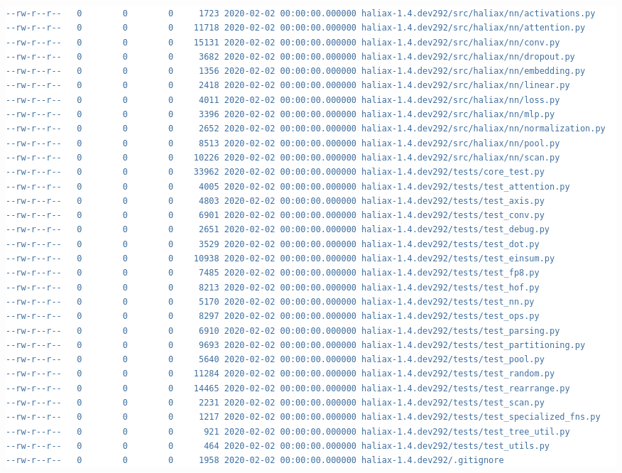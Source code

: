 ```diff
--rw-r--r--   0        0        0     1723 2020-02-02 00:00:00.000000 haliax-1.4.dev292/src/haliax/nn/activations.py
--rw-r--r--   0        0        0    11718 2020-02-02 00:00:00.000000 haliax-1.4.dev292/src/haliax/nn/attention.py
--rw-r--r--   0        0        0    15131 2020-02-02 00:00:00.000000 haliax-1.4.dev292/src/haliax/nn/conv.py
--rw-r--r--   0        0        0     3682 2020-02-02 00:00:00.000000 haliax-1.4.dev292/src/haliax/nn/dropout.py
--rw-r--r--   0        0        0     1356 2020-02-02 00:00:00.000000 haliax-1.4.dev292/src/haliax/nn/embedding.py
--rw-r--r--   0        0        0     2418 2020-02-02 00:00:00.000000 haliax-1.4.dev292/src/haliax/nn/linear.py
--rw-r--r--   0        0        0     4011 2020-02-02 00:00:00.000000 haliax-1.4.dev292/src/haliax/nn/loss.py
--rw-r--r--   0        0        0     3396 2020-02-02 00:00:00.000000 haliax-1.4.dev292/src/haliax/nn/mlp.py
--rw-r--r--   0        0        0     2652 2020-02-02 00:00:00.000000 haliax-1.4.dev292/src/haliax/nn/normalization.py
--rw-r--r--   0        0        0     8513 2020-02-02 00:00:00.000000 haliax-1.4.dev292/src/haliax/nn/pool.py
--rw-r--r--   0        0        0    10226 2020-02-02 00:00:00.000000 haliax-1.4.dev292/src/haliax/nn/scan.py
--rw-r--r--   0        0        0    33962 2020-02-02 00:00:00.000000 haliax-1.4.dev292/tests/core_test.py
--rw-r--r--   0        0        0     4005 2020-02-02 00:00:00.000000 haliax-1.4.dev292/tests/test_attention.py
--rw-r--r--   0        0        0     4803 2020-02-02 00:00:00.000000 haliax-1.4.dev292/tests/test_axis.py
--rw-r--r--   0        0        0     6901 2020-02-02 00:00:00.000000 haliax-1.4.dev292/tests/test_conv.py
--rw-r--r--   0        0        0     2651 2020-02-02 00:00:00.000000 haliax-1.4.dev292/tests/test_debug.py
--rw-r--r--   0        0        0     3529 2020-02-02 00:00:00.000000 haliax-1.4.dev292/tests/test_dot.py
--rw-r--r--   0        0        0    10938 2020-02-02 00:00:00.000000 haliax-1.4.dev292/tests/test_einsum.py
--rw-r--r--   0        0        0     7485 2020-02-02 00:00:00.000000 haliax-1.4.dev292/tests/test_fp8.py
--rw-r--r--   0        0        0     8213 2020-02-02 00:00:00.000000 haliax-1.4.dev292/tests/test_hof.py
--rw-r--r--   0        0        0     5170 2020-02-02 00:00:00.000000 haliax-1.4.dev292/tests/test_nn.py
--rw-r--r--   0        0        0     8297 2020-02-02 00:00:00.000000 haliax-1.4.dev292/tests/test_ops.py
--rw-r--r--   0        0        0     6910 2020-02-02 00:00:00.000000 haliax-1.4.dev292/tests/test_parsing.py
--rw-r--r--   0        0        0     9693 2020-02-02 00:00:00.000000 haliax-1.4.dev292/tests/test_partitioning.py
--rw-r--r--   0        0        0     5640 2020-02-02 00:00:00.000000 haliax-1.4.dev292/tests/test_pool.py
--rw-r--r--   0        0        0    11284 2020-02-02 00:00:00.000000 haliax-1.4.dev292/tests/test_random.py
--rw-r--r--   0        0        0    14465 2020-02-02 00:00:00.000000 haliax-1.4.dev292/tests/test_rearrange.py
--rw-r--r--   0        0        0     2231 2020-02-02 00:00:00.000000 haliax-1.4.dev292/tests/test_scan.py
--rw-r--r--   0        0        0     1217 2020-02-02 00:00:00.000000 haliax-1.4.dev292/tests/test_specialized_fns.py
--rw-r--r--   0        0        0      921 2020-02-02 00:00:00.000000 haliax-1.4.dev292/tests/test_tree_util.py
--rw-r--r--   0        0        0      464 2020-02-02 00:00:00.000000 haliax-1.4.dev292/tests/test_utils.py
--rw-r--r--   0        0        0     1958 2020-02-02 00:00:00.000000 haliax-1.4.dev292/.gitignore
```